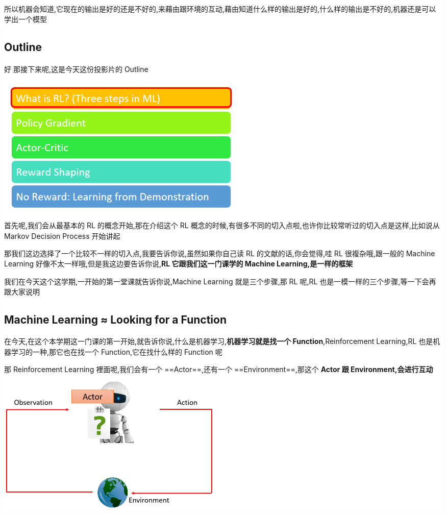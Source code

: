 所以机器会知道,它现在的输出是好的还是不好的,来藉由跟环境的互动,藉由知道什么样的输出是好的,什么样的输出是不好的,机器还是可以学出一个模型

## Outline

好 那接下来呢,这是今天这份投影片的 Outline

![image-20210911231230408](./images/image-20210911231230408.png)

首先呢,我们会从最基本的 RL 的概念开始,那在介绍这个 RL 概念的时候,有很多不同的切入点啦,也许你比较常听过的切入点是这样,比如说从 Markov Decision Process 开始讲起

那我们这边选择了一个比较不一样的切入点,我要告诉你说,虽然如果你自己读 RL 的文献的话,你会觉得,哇 RL 很複杂哦,跟一般的 Machine Learning 好像不太一样哦,但是我这边要告诉你说,**RL 它跟我们这一门课学的 Machine Learning,是一样的框架**

我们在今天这个这学期,一开始的第一堂课就告诉你说,Machine Learning 就是三个步骤,那 RL 呢,RL 也是一模一样的三个步骤,等一下会再跟大家说明

## Machine Learning ≈ Looking for a Function

在今天,在这个本学期这一门课的第一开始,就告诉你说,什么是机器学习,**机器学习就是找一个 Function**,Reinforcement Learning,RL 也是机器学习的一种,那它也在找一个 Function,它在找什么样的 Function 呢

那 Reinforcement Learning 裡面呢,我们会有一个 ==Actor==,还有一个 ==Environment==,那这个 **Actor 跟 Environment,会进行互动**

<img src="./images/image-20210911232111496.png" alt="image-20210911232111496" style="zoom:50%;" />
